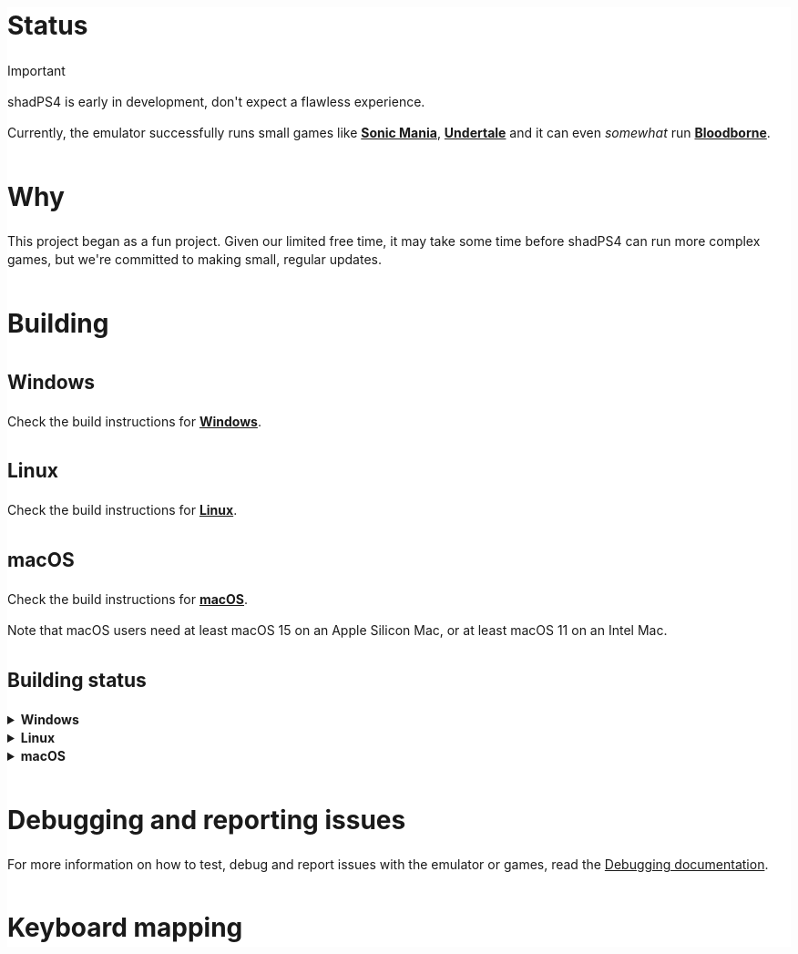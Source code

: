 # Status

> [!IMPORTANT]
> shadPS4 is early in development, don't expect a flawless experience.

Currently, the emulator successfully runs small games like [**Sonic Mania**](https://www.youtube.com/watch?v=AAHoNzhHyCU), [**Undertale**](https://youtu.be/5zIvdy65Ro4) and it can even *somewhat* run [**Bloodborne**](https://www.youtube.com/watch?v=wC6s0avpQRE).

# Why

This project began as a fun project. Given our limited free time, it may take some time before shadPS4 can run more complex games, but we're committed to making small, regular updates.

# Building

## Windows

Check the build instructions for [**Windows**](https://github.com/shadps4-emu/shadPS4/blob/main/documents/building-windows.md).

## Linux

Check the build instructions for [**Linux**](https://github.com/shadps4-emu/shadPS4/blob/main/documents/building-linux.md).

## macOS

Check the build instructions for [**macOS**](https://github.com/shadps4-emu/shadPS4/blob/main/documents/building-macos.md).

Note that macOS users need at least macOS 15 on an Apple Silicon Mac, or at least macOS 11 on an Intel Mac.

## Building status

<details><summary><b>Windows</b></summary></details>

<details><summary><b>Linux</b></summary></details>

<details><summary><b>macOS</b></summary></details>

# Debugging and reporting issues

For more information on how to test, debug and report issues with the emulator or games, read the [Debugging documentation](https://github.com/shadps4-emu/shadPS4/blob/main/documents/Debugging/Debugging.md).

# Keyboard mapping
